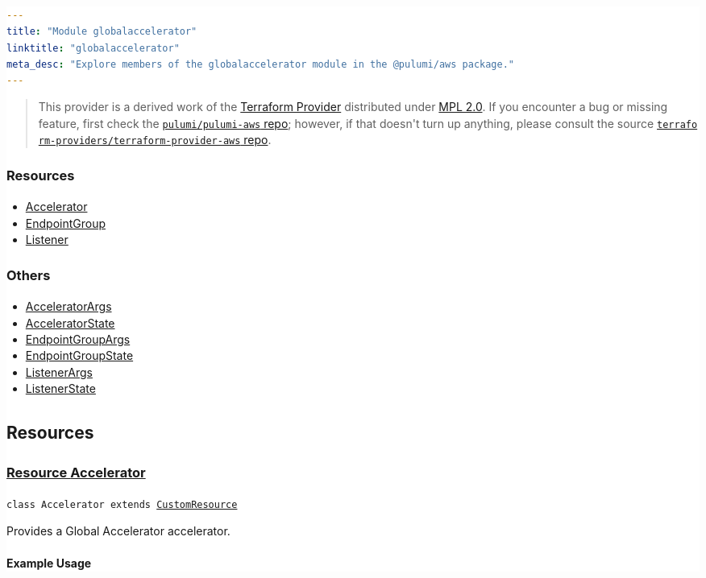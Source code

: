 ```yaml
---
title: "Module globalaccelerator"
linktitle: "globalaccelerator"
meta_desc: "Explore members of the globalaccelerator module in the @pulumi/aws package."
---
```






> This provider is a derived work of the [Terraform Provider](https://github.com/terraform-providers/terraform-provider-aws)
> distributed under [MPL 2.0](https://www.mozilla.org/en-US/MPL/2.0/). If you encounter a bug or missing feature,
> first check the [`pulumi/pulumi-aws` repo](https://github.com/pulumi/pulumi-aws/issues); however, if that doesn't turn up anything,
> please consult the source [`terraform-providers/terraform-provider-aws` repo](https://github.com/terraform-providers/terraform-provider-aws/issues).





<h3>Resources</h3>
<ul class="api">
    <li><a href="#Accelerator"><span class="symbol resource"></span>Accelerator</a></li>
    <li><a href="#EndpointGroup"><span class="symbol resource"></span>EndpointGroup</a></li>
    <li><a href="#Listener"><span class="symbol resource"></span>Listener</a></li>
</ul>


<h3>Others</h3>
<ul class="api">
    <li><a href="#AcceleratorArgs"><span class="symbol api"></span>AcceleratorArgs</a></li>
    <li><a href="#AcceleratorState"><span class="symbol api"></span>AcceleratorState</a></li>
    <li><a href="#EndpointGroupArgs"><span class="symbol api"></span>EndpointGroupArgs</a></li>
    <li><a href="#EndpointGroupState"><span class="symbol api"></span>EndpointGroupState</a></li>
    <li><a href="#ListenerArgs"><span class="symbol api"></span>ListenerArgs</a></li>
    <li><a href="#ListenerState"><span class="symbol api"></span>ListenerState</a></li>
</ul>


<h2 id="resources">Resources</h2>
<h3 class="pdoc-module-header" id="Accelerator" data-link-title="Accelerator">
    <a href="https://github.com/pulumi/pulumi-aws/blob/7e649d425d2e2830c2f868b880d647bf6568f087/sdk/nodejs/globalaccelerator/accelerator.ts#L31">
        Resource <strong>Accelerator</strong>
    </a>
</h3>

<pre class="highlight"><code><span class='kr'>class</span> <span class='nx'>Accelerator</span> <span class='kr'>extends</span> <a href='/docs/reference/pkg/nodejs/pulumi/pulumi/#CustomResource'>CustomResource</a></code></pre>

Provides a Global Accelerator accelerator.

#### Example Usage
